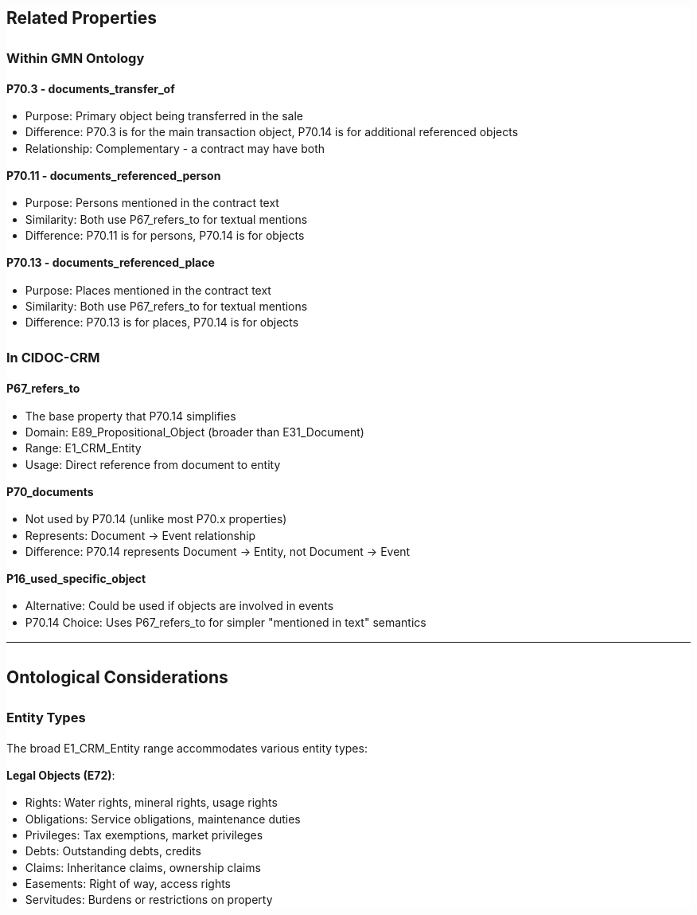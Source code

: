 
## Related Properties

### Within GMN Ontology

**P70.3 - documents_transfer_of**
- Purpose: Primary object being transferred in the sale
- Difference: P70.3 is for the main transaction object, P70.14 is for additional referenced objects
- Relationship: Complementary - a contract may have both

**P70.11 - documents_referenced_person**
- Purpose: Persons mentioned in the contract text
- Similarity: Both use P67_refers_to for textual mentions
- Difference: P70.11 is for persons, P70.14 is for objects

**P70.13 - documents_referenced_place**
- Purpose: Places mentioned in the contract text
- Similarity: Both use P67_refers_to for textual mentions
- Difference: P70.13 is for places, P70.14 is for objects

### In CIDOC-CRM

**P67_refers_to**
- The base property that P70.14 simplifies
- Domain: E89_Propositional_Object (broader than E31_Document)
- Range: E1_CRM_Entity
- Usage: Direct reference from document to entity

**P70_documents**
- Not used by P70.14 (unlike most P70.x properties)
- Represents: Document → Event relationship
- Difference: P70.14 represents Document → Entity, not Document → Event

**P16_used_specific_object**
- Alternative: Could be used if objects are involved in events
- P70.14 Choice: Uses P67_refers_to for simpler "mentioned in text" semantics

---

## Ontological Considerations

### Entity Types

The broad E1_CRM_Entity range accommodates various entity types:

**Legal Objects (E72)**:
- Rights: Water rights, mineral rights, usage rights
- Obligations: Service obligations, maintenance duties
- Privileges: Tax exemptions, market privileges
- Debts: Outstanding debts, credits
- Claims: Inheritance claims, ownership claims
- Easements: Right of way, access rights
- Servitudes: Burdens or restrictions on property
